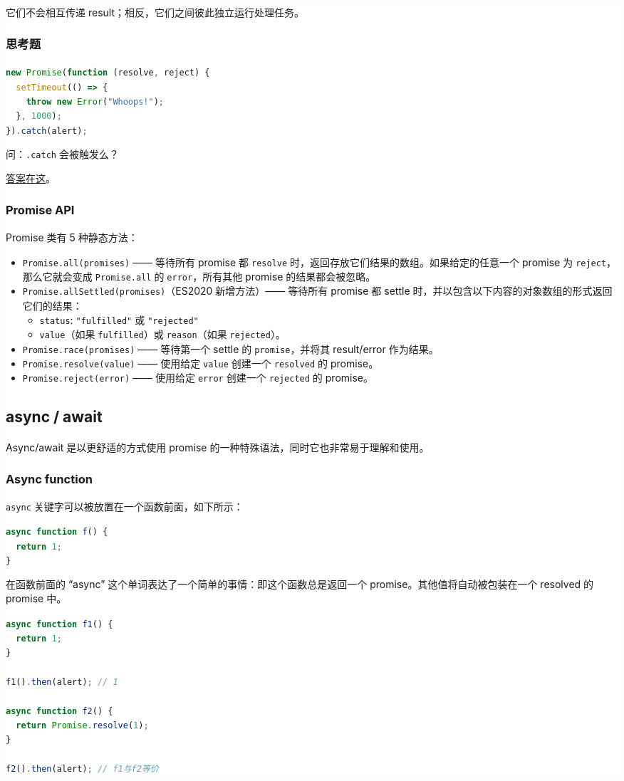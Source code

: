 它们不会相互传递 result；相反，它们之间彼此独立运行处理任务。

### 思考题

```js
new Promise(function (resolve, reject) {
  setTimeout(() => {
    throw new Error("Whoops!");
  }, 1000);
}).catch(alert);
```

问：`.catch` 会被触发么？

[答案在这](https://zh.javascript.info/promise-error-handling#tasks)。

### Promise API

Promise 类有 5 种静态方法：

- `Promise.all(promises)` —— 等待所有 promise 都 `resolve` 时，返回存放它们结果的数组。如果给定的任意一个 promise 为 `reject`，那么它就会变成 `Promise.all` 的 `error`，所有其他 promise 的结果都会被忽略。
- `Promise.allSettled(promises)`（ES2020 新增方法）—— 等待所有 promise 都 settle 时，并以包含以下内容的对象数组的形式返回它们的结果：
  - `status`: `"fulfilled"` 或 `"rejected"`
  - `value`（如果 `fulfilled`）或 `reason`（如果 `rejected`）。
- `Promise.race(promises)` —— 等待第一个 settle 的 `promise`，并将其 result/error 作为结果。
- `Promise.resolve(value)` —— 使用给定 `value` 创建一个 `resolved` 的 promise。
- `Promise.reject(error)` —— 使用给定 `error` 创建一个 `rejected` 的 promise。

## async / await

Async/await 是以更舒适的方式使用 promise 的一种特殊语法，同时它也非常易于理解和使用。

### Async function

`async` 关键字可以被放置在一个函数前面，如下所示：

```js
async function f() {
  return 1;
}
```

在函数前面的 “async” 这个单词表达了一个简单的事情：即这个函数总是返回一个 promise。其他值将自动被包装在一个 resolved 的 promise 中。

```js
async function f1() {
  return 1;
}

f1().then(alert); // 1

async function f2() {
  return Promise.resolve(1);
}

f2().then(alert); // f1与f2等价
```
